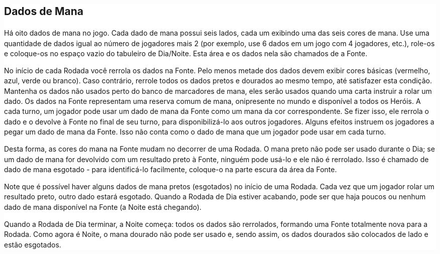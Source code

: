 ## Dados de Mana
Há oito dados de mana no jogo. Cada dado de mana possui seis lados, cada um exibindo uma das seis cores de mana. Use uma quantidade de dados igual ao número de jogadores mais 2 (por exemplo, use 6 dados em um jogo com 4 jogadores, etc.), role-os e coloque-os no espaço vazio do tabuleiro de Dia/Noite. Esta área e os dados nela são chamados de a Fonte.

No início de cada Rodada você rerrola os dados na Fonte. Pelo menos metade dos dados devem exibir cores básicas (vermelho, azul, verde ou branco). Caso contrário, rerrole todos os dados pretos e dourados ao mesmo tempo, até satisfazer esta condição. Mantenha os dados não usados perto do banco de marcadores de mana, eles serão usados quando uma carta instruir a rolar um dado. Os dados na Fonte representam uma reserva comum de mana, onipresente no mundo e disponível a todos os Heróis. A cada turno, um jogador pode usar um dado de mana da Fonte como um mana da cor correspondente. Se fizer isso, ele rerrola o dado e o devolve à Fonte no final de seu turno, para disponibilizá-lo aos outros jogadores. Alguns efeitos instruem os jogadores a pegar um dado de mana da Fonte. Isso não conta como o dado de mana que um jogador pode usar em cada turno.

Desta forma, as cores do mana na Fonte mudam no decorrer de uma Rodada. O mana preto não pode ser usado durante o Dia; se um dado de mana for devolvido com um resultado preto à Fonte, ninguém pode usá-lo e ele não é rerrolado. Isso é chamado de dado de mana esgotado - para identificá-lo facilmente, coloque-o na parte escura da área da Fonte.

Note que é possível haver alguns dados de mana pretos (esgotados) no início de uma Rodada. Cada vez que um jogador rolar um resultado preto, outro dado estará esgotado. Quando a Rodada de Dia estiver acabando, pode ser que haja poucos ou nenhum dado de mana disponível na Fonte (a Noite está chegando).

Quando a Rodada de Dia terminar, a Noite começa: todos os dados são rerrolados, formando uma Fonte totalmente nova para a Rodada. Como agora é Noite, o mana dourado não pode ser usado e, sendo assim, os dados dourados são colocados de lado e estão esgotados.